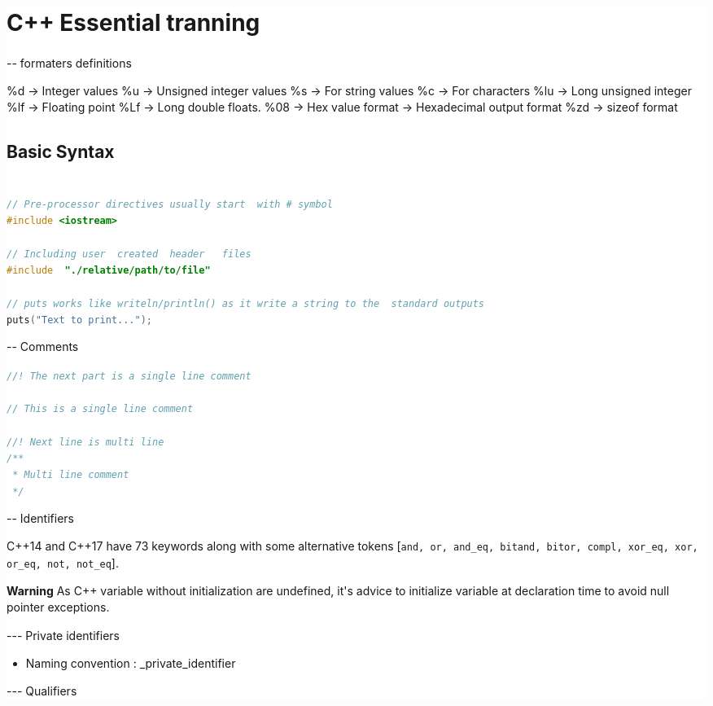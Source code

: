 # C++ Essential tranning

-- formaters definitions

%d -> Integer values
%u -> Unsigned integer values
%s -> For string values
%c -> For characters
%lu -> Long unsigned integer
%lf -> Floating point
%Lf -> Long double floats.
%08 -> Hex value format -> Hexadecimal output format
%zd -> sizeof format

## Basic Syntax

```cpp

// Pre-processor directives usually start  with # symbol
#include <iostream>

// Including user  created  header   files
#include  "./relative/path/to/file"

// puts works like writeln/println() as it write a string to the  standard outputs
puts("Text to print...");
```

-- Comments

```cpp
//! The next part is a single line comment

// This is a single line comment

//! Next line is multi line
/**
 * Multi line comment
 */
```

-- Identifiers

C++14 and C++17 have 73 keywords along with some  alternative tokens [`and, or, and_eq, bitand, bitor, compl, xor_eq, xor, or_eq, not, not_eq`].

**Warning**
As C++ variable without initialization are undefined, it's advice to initialize variable at declaration time to avoid null pointer exceptions.

--- Private identifiers

- Naming convention : _private_identifier

--- Qualifiers
